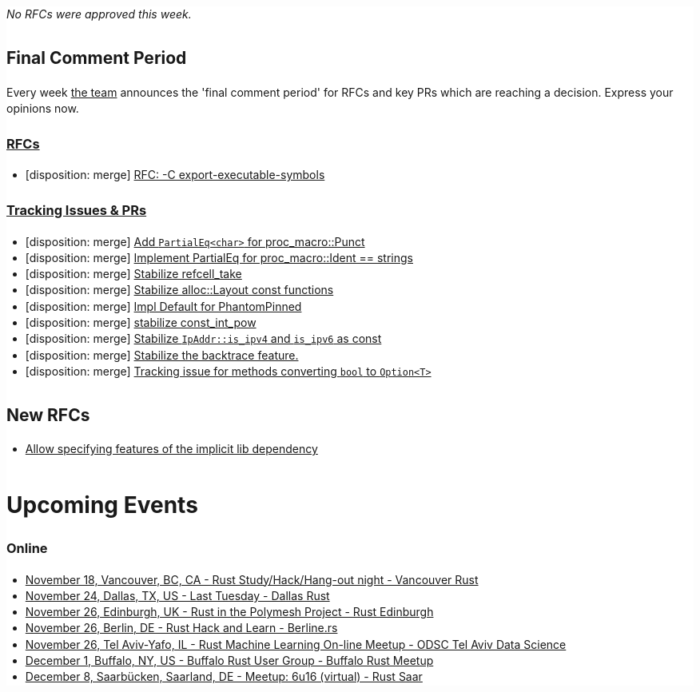 *No RFCs were approved this week.*

## Final Comment Period

Every week [the team](https://www.rust-lang.org/team.html) announces the
'final comment period' for RFCs and key PRs which are reaching a
decision. Express your opinions now.

### [RFCs](https://github.com/rust-lang/rfcs/labels/final-comment-period)
* [disposition: merge] [RFC: -C export-executable-symbols](https://github.com/rust-lang/rfcs/pull/2841)

### [Tracking Issues & PRs](https://github.com/rust-lang/rust/labels/final-comment-period)
* [disposition: merge] [Add `PartialEq<char>` for proc_macro::Punct](https://github.com/rust-lang/rust/pull/78636)
* [disposition: merge] [Implement PartialEq for proc_macro::Ident == strings](https://github.com/rust-lang/rust/pull/78634)
* [disposition: merge] [Stabilize refcell_take](https://github.com/rust-lang/rust/pull/78608)
* [disposition: merge] [Stabilize alloc::Layout const functions](https://github.com/rust-lang/rust/pull/78305)
* [disposition: merge] [Impl Default for PhantomPinned](https://github.com/rust-lang/rust/pull/77893)
* [disposition: merge] [stabilize const_int_pow](https://github.com/rust-lang/rust/pull/76829)
* [disposition: merge] [Stabilize `IpAddr::is_ipv4` and `is_ipv6` as const](https://github.com/rust-lang/rust/pull/76226)
* [disposition: merge] [Stabilize the backtrace feature.](https://github.com/rust-lang/rust/pull/72981)
* [disposition: merge] [Tracking issue for methods converting `bool` to `Option<T>`](https://github.com/rust-lang/rust/issues/64260)

## New RFCs
* [Allow specifying features of the implicit lib dependency](https://github.com/rust-lang/rfcs/pull/3020)

# Upcoming Events

### Online
* [November 18, Vancouver, BC, CA - Rust Study/Hack/Hang-out night - Vancouver Rust](https://www.meetup.com/Vancouver-Rust/events/npqfbsybcpbxb/)
* [November 24, Dallas, TX, US - Last Tuesday - Dallas Rust](https://www.meetup.com/Dallas-Rust/events/jqxqwrybcpbgc/)
* [November 26, Edinburgh, UK - Rust in the Polymesh Project - Rust Edinburgh](https://www.meetup.com/rust-edi/events/273101770)
* [November 26, Berlin, DE - Rust Hack and Learn - Berline.rs](https://www.meetup.com/opentechschool-berlin/events/txcprrybcpbjc/)
* [November 26, Tel Aviv-Yafo, IL - Rust Machine Learning On-line Meetup - ODSC Tel Aviv Data Science](https://www.meetup.com/Tel-Aviv-Data-Science-ODSC/events/274650041/)
* [December 1, Buffalo, NY, US - Buffalo Rust User Group - Buffalo Rust Meetup](https://www.meetup.com/Buffalo-Rust-Meetup/events/274623141/)
* [December 8, Saarbücken, Saarland, DE - Meetup: 6u16 (virtual) - Rust Saar](https://www.meetup.com/de-DE/Rust-Saar/events/274592167)


[submit_crate]: https://users.rust-lang.org/t/crate-of-the-week/2704
[guidelines]: https://users.rust-lang.org/t/twir-call-for-participation/4821
[merged]: https://github.com/search?q=is%3Apr+org%3Arust-lang+is%3Amerged+merged%3A2020-11-09..2020-11-16
[calendar]: https://www.google.com/calendar/embed?src=apd9vmbc22egenmtu5l6c5jbfc%40group.calendar.google.com
[community]: mailto:community-team@rust-lang.org